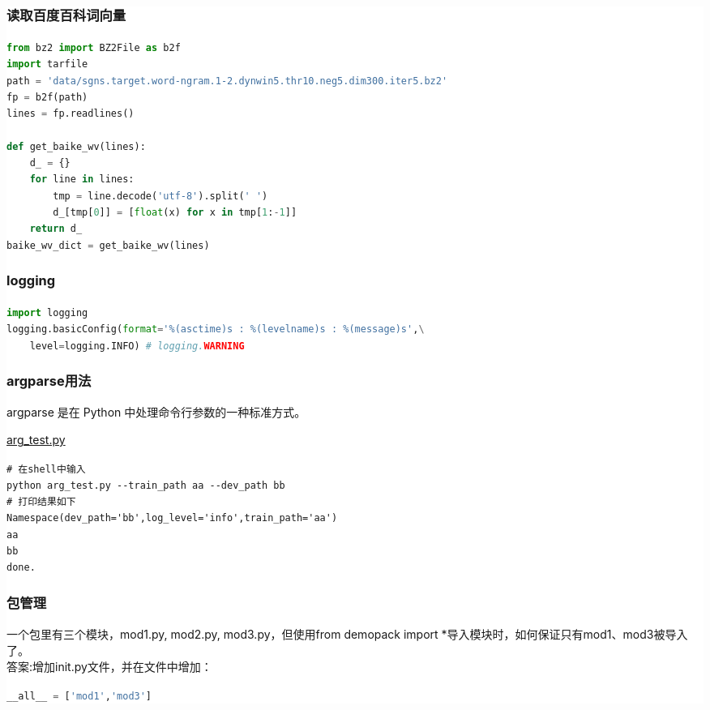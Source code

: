 ### 读取百度百科词向量

```python
from bz2 import BZ2File as b2f
import tarfile
path = 'data/sgns.target.word-ngram.1-2.dynwin5.thr10.neg5.dim300.iter5.bz2'
fp = b2f(path)
lines = fp.readlines()

def get_baike_wv(lines):
    d_ = {}
    for line in lines:
        tmp = line.decode('utf-8').split(' ')
        d_[tmp[0]] = [float(x) for x in tmp[1:-1]]
    return d_
baike_wv_dict = get_baike_wv(lines)
```

### logging

```python
import logging
logging.basicConfig(format='%(asctime)s : %(levelname)s : %(message)s',\
    level=logging.INFO) # logging.WARNING
```

### argparse用法

argparse 是在 Python 中处理命令行参数的一种标准方式。

[arg_test.py](arg_test.py)
```
# 在shell中输入 
python arg_test.py --train_path aa --dev_path bb
# 打印结果如下
Namespace(dev_path='bb',log_level='info',train_path='aa')
aa
bb
done.
```

### 包管理

一个包里有三个模块，mod1.py, mod2.py, mod3.py，但使用from demopack import *导入模块时，如何保证只有mod1、mod3被导入了。<br>
答案:增加init.py文件，并在文件中增加：
```python
__all__ = ['mod1','mod3']
```

###